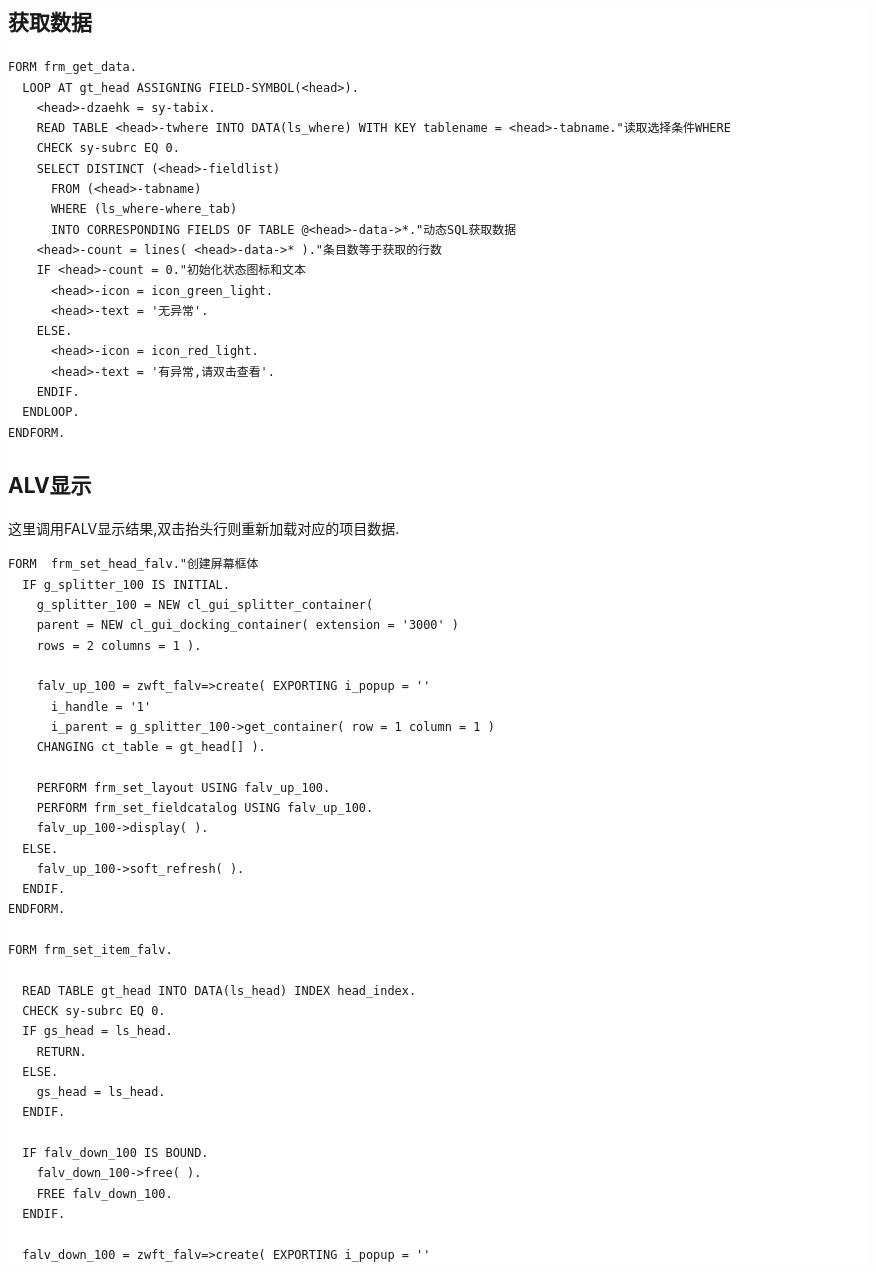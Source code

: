## 获取数据

```ABAP
FORM frm_get_data.
  LOOP AT gt_head ASSIGNING FIELD-SYMBOL(<head>).
    <head>-dzaehk = sy-tabix.
    READ TABLE <head>-twhere INTO DATA(ls_where) WITH KEY tablename = <head>-tabname."读取选择条件WHERE
    CHECK sy-subrc EQ 0.
    SELECT DISTINCT (<head>-fieldlist)
      FROM (<head>-tabname)
      WHERE (ls_where-where_tab)
      INTO CORRESPONDING FIELDS OF TABLE @<head>-data->*."动态SQL获取数据
    <head>-count = lines( <head>-data->* )."条目数等于获取的行数
    IF <head>-count = 0."初始化状态图标和文本
      <head>-icon = icon_green_light.
      <head>-text = '无异常'.
    ELSE.
      <head>-icon = icon_red_light.
      <head>-text = '有异常,请双击查看'.
    ENDIF.
  ENDLOOP.
ENDFORM.
```

## ALV显示

这里调用FALV显示结果,双击抬头行则重新加载对应的项目数据.

```ABAP
FORM  frm_set_head_falv."创建屏幕框体
  IF g_splitter_100 IS INITIAL.
    g_splitter_100 = NEW cl_gui_splitter_container(
    parent = NEW cl_gui_docking_container( extension = '3000' )
    rows = 2 columns = 1 ).

    falv_up_100 = zwft_falv=>create( EXPORTING i_popup = ''
      i_handle = '1'
      i_parent = g_splitter_100->get_container( row = 1 column = 1 )
    CHANGING ct_table = gt_head[] ).

    PERFORM frm_set_layout USING falv_up_100.
    PERFORM frm_set_fieldcatalog USING falv_up_100.
    falv_up_100->display( ).
  ELSE.
    falv_up_100->soft_refresh( ).
  ENDIF.
ENDFORM.

FORM frm_set_item_falv.

  READ TABLE gt_head INTO DATA(ls_head) INDEX head_index.
  CHECK sy-subrc EQ 0.
  IF gs_head = ls_head.
    RETURN.
  ELSE.
    gs_head = ls_head.
  ENDIF.

  IF falv_down_100 IS BOUND.
    falv_down_100->free( ).
    FREE falv_down_100.
  ENDIF.

  falv_down_100 = zwft_falv=>create( EXPORTING i_popup = ''
```
